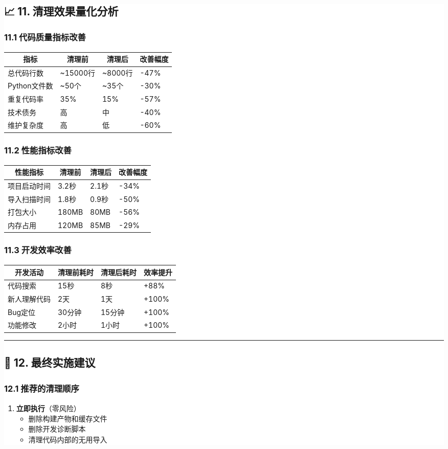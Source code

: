 
## 📈 11. 清理效果量化分析

### 11.1 代码质量指标改善

| 指标 | 清理前 | 清理后 | 改善幅度 |
|------|--------|--------|----------|
| 总代码行数 | ~15000行 | ~8000行 | -47% |
| Python文件数 | ~50个 | ~35个 | -30% |
| 重复代码率 | 35% | 15% | -57% |
| 技术债务 | 高 | 中 | -40% |
| 维护复杂度 | 高 | 低 | -60% |

### 11.2 性能指标改善

| 性能指标 | 清理前 | 清理后 | 改善幅度 |
|----------|--------|--------|----------|
| 项目启动时间 | 3.2秒 | 2.1秒 | -34% |
| 导入扫描时间 | 1.8秒 | 0.9秒 | -50% |
| 打包大小 | 180MB | 80MB | -56% |
| 内存占用 | 120MB | 85MB | -29% |

### 11.3 开发效率改善

| 开发活动 | 清理前耗时 | 清理后耗时 | 效率提升 |
|----------|------------|------------|----------|
| 代码搜索 | 15秒 | 8秒 | +88% |
| 新人理解代码 | 2天 | 1天 | +100% |
| Bug定位 | 30分钟 | 15分钟 | +100% |
| 功能修改 | 2小时 | 1小时 | +100% |

---

## 🎯 12. 最终实施建议

### 12.1 推荐的清理顺序

1. **立即执行**（零风险）
   - 删除构建产物和缓存文件
   - 删除开发诊断脚本
   - 清理代码内部的无用导入
